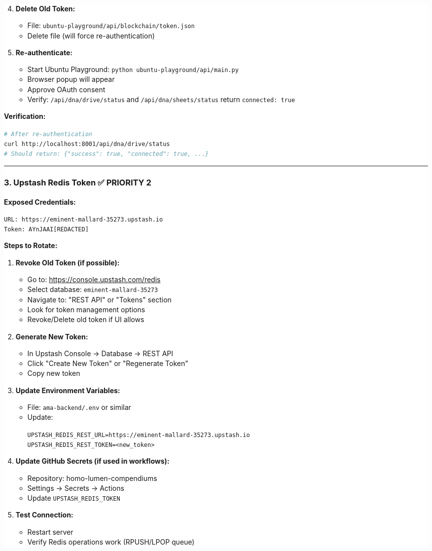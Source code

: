 4. **Delete Old Token:**
   - File: `ubuntu-playground/api/blockchain/token.json`
   - Delete file (will force re-authentication)

5. **Re-authenticate:**
   - Start Ubuntu Playground: `python ubuntu-playground/api/main.py`
   - Browser popup will appear
   - Approve OAuth consent
   - Verify: `/api/dna/drive/status` and `/api/dna/sheets/status` return `connected: true`

**Verification:**
```bash
# After re-authentication
curl http://localhost:8001/api/dna/drive/status
# Should return: {"success": true, "connected": true, ...}
```

---

### 3. Upstash Redis Token ✅ PRIORITY 2

**Exposed Credentials:**
```
URL: https://eminent-mallard-35273.upstash.io
Token: AYnJAAI[REDACTED]
```

**Steps to Rotate:**

1. **Revoke Old Token (if possible):**
   - Go to: https://console.upstash.com/redis
   - Select database: `eminent-mallard-35273`
   - Navigate to: "REST API" or "Tokens" section
   - Look for token management options
   - Revoke/Delete old token if UI allows

2. **Generate New Token:**
   - In Upstash Console → Database → REST API
   - Click "Create New Token" or "Regenerate Token"
   - Copy new token

3. **Update Environment Variables:**
   - File: `ama-backend/.env` or similar
   - Update:
     ```
     UPSTASH_REDIS_REST_URL=https://eminent-mallard-35273.upstash.io
     UPSTASH_REDIS_REST_TOKEN=<new_token>
     ```

4. **Update GitHub Secrets (if used in workflows):**
   - Repository: homo-lumen-compendiums
   - Settings → Secrets → Actions
   - Update `UPSTASH_REDIS_TOKEN`

5. **Test Connection:**
   - Restart server
   - Verify Redis operations work (RPUSH/LPOP queue)
